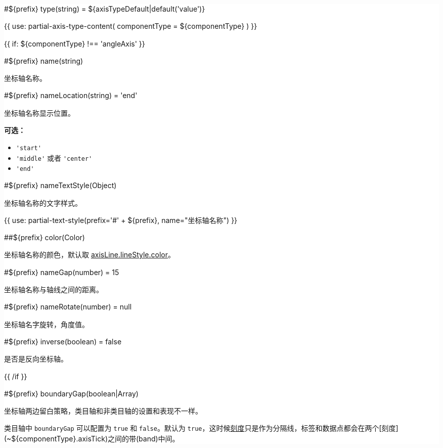 #${prefix} type(string) = ${axisTypeDefault|default('value')}

{{ use: partial-axis-type-content(
    componentType = ${componentType}
) }}

{{ if: ${componentType} !== 'angleAxis' }}

#${prefix} name(string)

<ExampleUIControlText />

坐标轴名称。

#${prefix} nameLocation(string) = 'end'

<ExampleUIControlEnum options="start,middle,end" default="end" />

坐标轴名称显示位置。

**可选：**
+ `'start'`
+ `'middle'` 或者 `'center'`
+ `'end'`

#${prefix} nameTextStyle(Object)

坐标轴名称的文字样式。

{{ use: partial-text-style(prefix='#' + ${prefix}, name="坐标轴名称") }}


##${prefix} color(Color)

<ExampleUIControlColor />

坐标轴名称的颜色，默认取 [axisLine.lineStyle.color](~${componentType}.axisLine.lineStyle.color)。

#${prefix} nameGap(number) = 15

<ExampleUIControlNumber step="0.5" default="15" />

坐标轴名称与轴线之间的距离。

#${prefix} nameRotate(number) = null

<ExampleUIControlAngle min="-360" max="360" step="1" />

坐标轴名字旋转，角度值。

#${prefix} inverse(boolean) = false

<ExampleUIControlBoolean />

是否是反向坐标轴。

{{ /if }}

#${prefix} boundaryGap(boolean|Array)

<ExampleUIControlBoolean />

坐标轴两边留白策略，类目轴和非类目轴的设置和表现不一样。

类目轴中 `boundaryGap` 可以配置为 `true` 和 `false`。默认为 `true`，这时候[刻度](~${componentType}.axisTick)只是作为分隔线，标签和数据点都会在两个[刻度](~${componentType}.axisTick)之间的带(band)中间。
